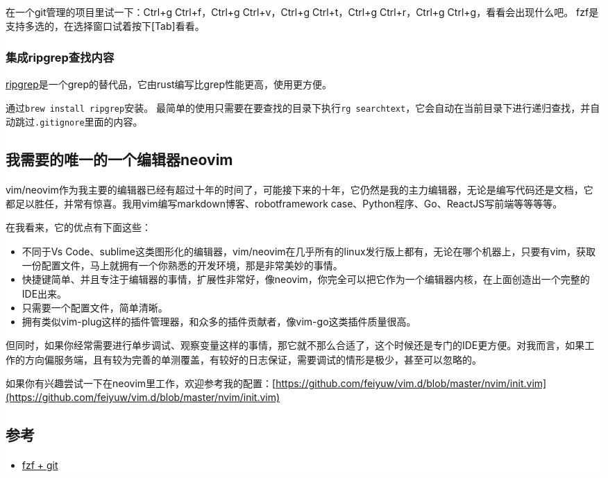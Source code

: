 在一个git管理的项目里试一下：Ctrl+g Ctrl+f，Ctrl+g Ctrl+v，Ctrl+g Ctrl+t，Ctrl+g Ctrl+r，Ctrl+g Ctrl+g，看看会出现什么吧。
fzf是支持多选的，在选择窗口试着按下[Tab]看看。

### 集成ripgrep查找内容

[ripgrep](https://github.com/BurntSushi/ripgrep)是一个grep的替代品，它由rust编写比grep性能更高，使用更方便。

通过`brew install ripgrep`安装。
最简单的使用只需要在要查找的目录下执行`rg searchtext`，它会自动在当前目录下进行递归查找，并自动跳过`.gitignore`里面的内容。

## 我需要的唯一的一个编辑器neovim

vim/neovim作为我主要的编辑器已经有超过十年的时间了，可能接下来的十年，它仍然是我的主力编辑器，无论是编写代码还是文档，它都足以胜任，并常有惊喜。我用vim编写markdown博客、robotframework case、Python程序、Go、ReactJS写前端等等等等。

在我看来，它的优点有下面这些：

* 不同于Vs Code、sublime这类图形化的编辑器，vim/neovim在几乎所有的linux发行版上都有，无论在哪个机器上，只要有vim，获取一份配置文件，马上就拥有一个你熟悉的开发环境，那是非常美妙的事情。
* 快捷键简单、并且专注于编辑器的事情，扩展性非常好，像neovim，你完全可以把它作为一个编辑器内核，在上面创造出一个完整的IDE出来。
* 只需要一个配置文件，简单清晰。
* 拥有类似vim-plug这样的插件管理器，和众多的插件贡献者，像vim-go这类插件质量很高。

但同时，如果你经常需要进行单步调试、观察变量这样的事情，那它就不那么合适了，这个时候还是专门的IDE更方便。对我而言，如果工作的方向偏服务端，且有较为完善的单测覆盖，有较好的日志保证，需要调试的情形是极少，甚至可以忽略的。

如果你有兴趣尝试一下在neovim里工作，欢迎参考我的配置：[https://github.com/feiyuw/vim.d/blob/master/nvim/init.vim](https://github.com/feiyuw/vim.d/blob/master/nvim/init.vim)

## 参考

* [fzf + git](https://junegunn.kr/2016/07/fzf-git/)
